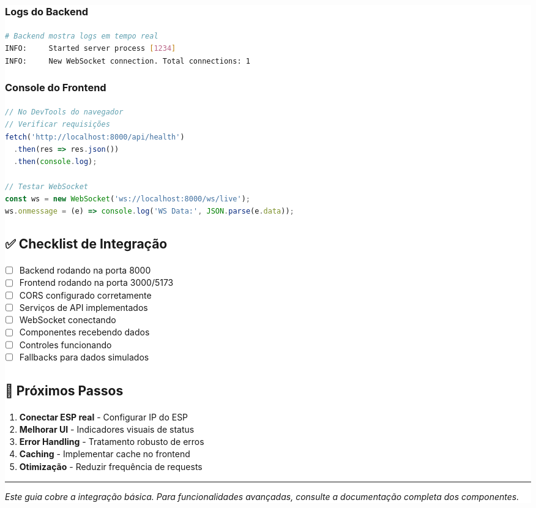 ### Logs do Backend

```bash
# Backend mostra logs em tempo real
INFO:     Started server process [1234]
INFO:     New WebSocket connection. Total connections: 1
```

### Console do Frontend

```javascript
// No DevTools do navegador
// Verificar requisições
fetch('http://localhost:8000/api/health')
  .then(res => res.json())
  .then(console.log);

// Testar WebSocket
const ws = new WebSocket('ws://localhost:8000/ws/live');
ws.onmessage = (e) => console.log('WS Data:', JSON.parse(e.data));
```

## ✅ Checklist de Integração

- [ ] Backend rodando na porta 8000
- [ ] Frontend rodando na porta 3000/5173
- [ ] CORS configurado corretamente
- [ ] Serviços de API implementados
- [ ] WebSocket conectando
- [ ] Componentes recebendo dados
- [ ] Controles funcionando
- [ ] Fallbacks para dados simulados

## 📝 Próximos Passos

1. **Conectar ESP real** - Configurar IP do ESP
2. **Melhorar UI** - Indicadores visuais de status
3. **Error Handling** - Tratamento robusto de erros
4. **Caching** - Implementar cache no frontend
5. **Otimização** - Reduzir frequência de requests

---

*Este guia cobre a integração básica. Para funcionalidades avançadas, consulte a documentação completa dos componentes.* 